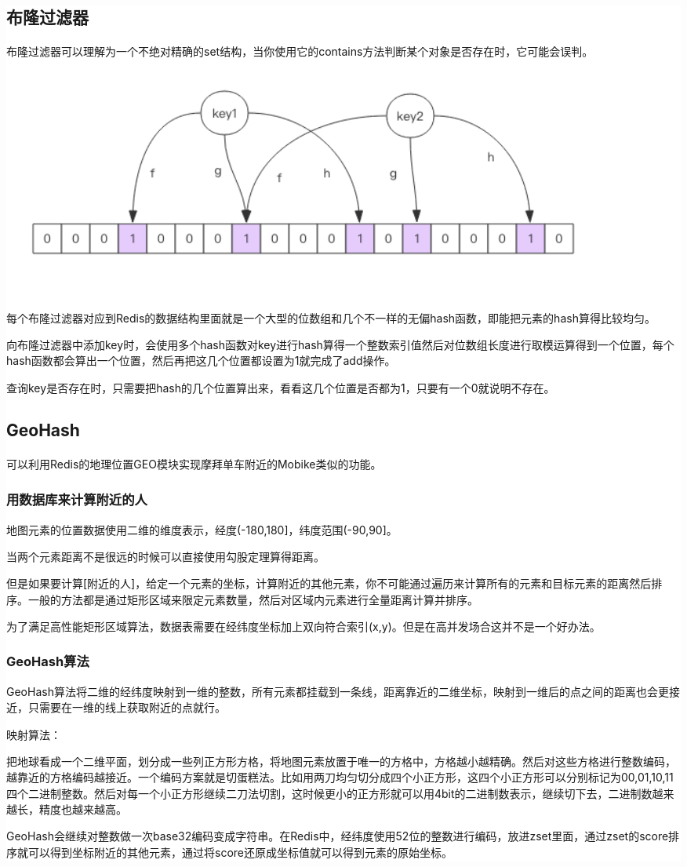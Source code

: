 ## 布隆过滤器

布隆过滤器可以理解为一个不绝对精确的set结构，当你使用它的contains方法判断某个对象是否存在时，它可能会误判。

![k8s-cluster](https://raw.githubusercontent.com/Allen-ZhangM/Allen-ZhangM.github.io/master/img/posts/Redis深度历险-布隆过滤器.png)

每个布隆过滤器对应到Redis的数据结构里面就是一个大型的位数组和几个不一样的无偏hash函数，即能把元素的hash算得比较均匀。

向布隆过滤器中添加key时，会使用多个hash函数对key进行hash算得一个整数索引值然后对位数组长度进行取模运算得到一个位置，每个hash函数都会算出一个位置，然后再把这几个位置都设置为1就完成了add操作。

查询key是否存在时，只需要把hash的几个位置算出来，看看这几个位置是否都为1，只要有一个0就说明不存在。

## GeoHash

可以利用Redis的地理位置GEO模块实现摩拜单车附近的Mobike类似的功能。

### 用数据库来计算附近的人

地图元素的位置数据使用二维的维度表示，经度(-180,180]，纬度范围(-90,90]。

当两个元素距离不是很远的时候可以直接使用勾股定理算得距离。

但是如果要计算[附近的人]，给定一个元素的坐标，计算附近的其他元素，你不可能通过遍历来计算所有的元素和目标元素的距离然后排序。一般的方法都是通过矩形区域来限定元素数量，然后对区域内元素进行全量距离计算并排序。

为了满足高性能矩形区域算法，数据表需要在经纬度坐标加上双向符合索引(x,y)。但是在高并发场合这并不是一个好办法。

### GeoHash算法

GeoHash算法将二维的经纬度映射到一维的整数，所有元素都挂载到一条线，距离靠近的二维坐标，映射到一维后的点之间的距离也会更接近，只需要在一维的线上获取附近的点就行。


映射算法：

把地球看成一个二维平面，划分成一些列正方形方格，将地图元素放置于唯一的方格中，方格越小越精确。然后对这些方格进行整数编码，越靠近的方格编码越接近。一个编码方案就是切蛋糕法。比如用两刀均匀切分成四个小正方形，这四个小正方形可以分别标记为00,01,10,11四个二进制整数。然后对每一个小正方形继续二刀法切割，这时候更小的正方形就可以用4bit的二进制数表示，继续切下去，二进制数越来越长，精度也越来越高。

GeoHash会继续对整数做一次base32编码变成字符串。在Redis中，经纬度使用52位的整数进行编码，放进zset里面，通过zset的score排序就可以得到坐标附近的其他元素，通过将score还原成坐标值就可以得到元素的原始坐标。
